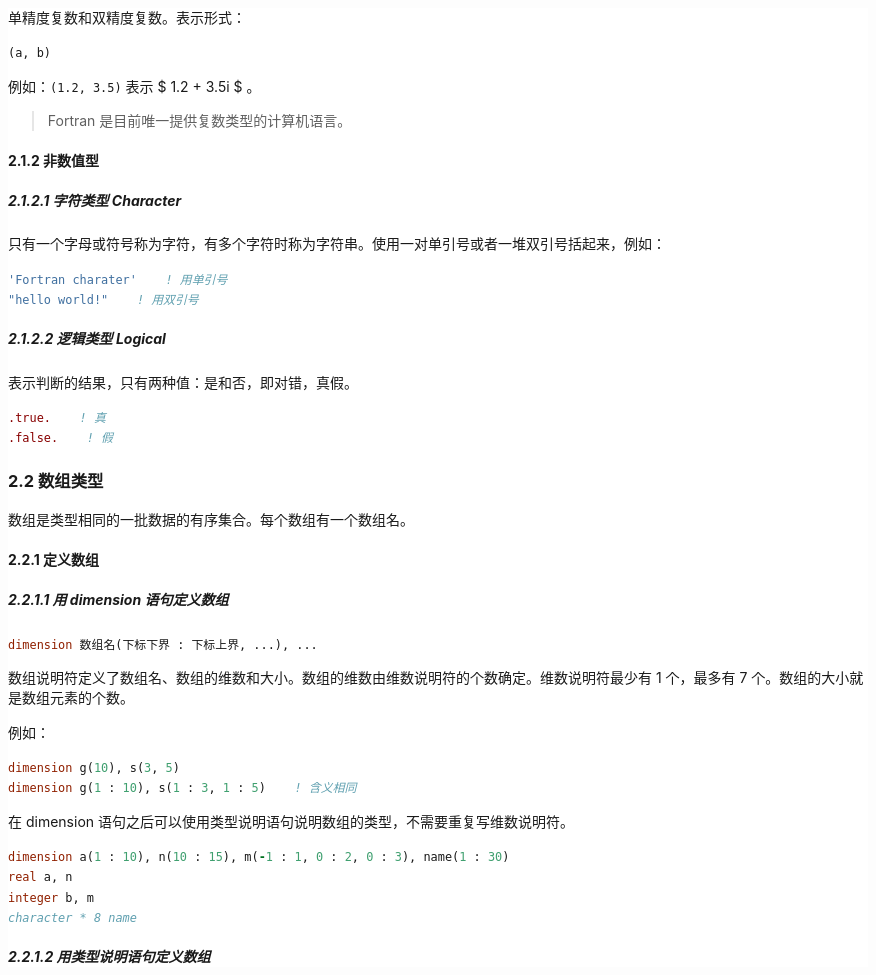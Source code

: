 单精度复数和双精度复数。表示形式：

```fortran
(a, b)
```

例如：`(1.2, 3.5)` 表示 $ 1.2 + 3.5i $ 。

> Fortran 是目前唯一提供复数类型的计算机语言。

#### 2.1.2 非数值型

##### 2.1.2.1 字符类型 Character

只有一个字母或符号称为字符，有多个字符时称为字符串。使用一对单引号或者一堆双引号括起来，例如：

```fortran
'Fortran charater'    ! 用单引号
"hello world!"    ! 用双引号
```

##### 2.1.2.2 逻辑类型 Logical

表示判断的结果，只有两种值：是和否，即对错，真假。
```fortran
.true.    ! 真
.false.    ! 假
```

### 2.2 数组类型

数组是类型相同的一批数据的有序集合。每个数组有一个数组名。

#### 2.2.1 定义数组

##### 2.2.1.1 用 dimension 语句定义数组

```fortran
dimension 数组名(下标下界 : 下标上界, ...), ...
```

数组说明符定义了数组名、数组的维数和大小。数组的维数由维数说明符的个数确定。维数说明符最少有 1 个，最多有 7 个。数组的大小就是数组元素的个数。

例如：

```fortran
dimension g(10), s(3, 5)
dimension g(1 : 10), s(1 : 3, 1 : 5)    ! 含义相同
```

在 dimension 语句之后可以使用类型说明语句说明数组的类型，不需要重复写维数说明符。

```fortran
dimension a(1 : 10), n(10 : 15), m(-1 : 1, 0 : 2, 0 : 3), name(1 : 30)
real a, n
integer b, m
character * 8 name
```

##### 2.2.1.2 用类型说明语句定义数组
